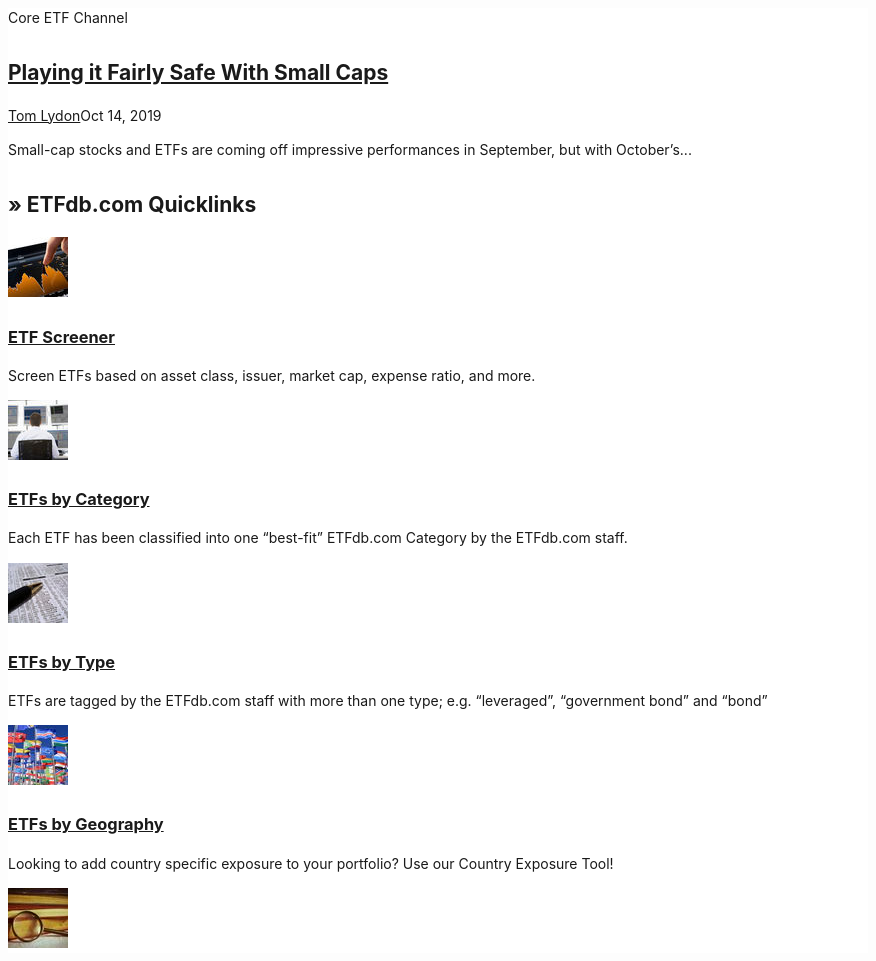 Core ETF Channel

## [Playing it Fairly Safe With Small Caps](https://etfdb.com/core-etf-channel/playing-it-fairly-safe-with-small-caps/)

[Tom Lydon](https://etfdb.com/authors/tom-lydon/)Oct 14, 2019

Small-cap stocks and ETFs are coming off impressive performances in September, but with October’s...

## » ETFdb.com Quicklinks

[![touch.jpg](../_resources/730f4bfa3d9e0fc886ace286b2051227.jpg)](https://etfdb.com/screener/)

### [ETF Screener](https://etfdb.com/screener/)

Screen ETFs based on asset class, issuer, market cap, expense ratio, and more.

[![screens.jpg](../_resources/8bfde77bd14225c3d37a740bbd762a9c.jpg)](https://etfdb.com/etfdb-categories/)

### [ETFs by Category](https://etfdb.com/etfdb-categories/)

Each ETF has been classified into one “best-fit” ETFdb.com Category by the ETFdb.com staff.

[![trading.jpg](../_resources/e7b39742d91a454a5505f04e2dd750af.jpg)](https://etfdb.com/types/)

### [ETFs by Type](https://etfdb.com/types/)

ETFs are tagged by the ETFdb.com staff with more than one type; e.g. “leveraged”, “government bond” and “bond”

[![flags.jpg](../_resources/15ff98dbd953963f70de1bf152bae265.jpg)](https://etfdb.com/tool/country-exposure/)

### [ETFs by Geography](https://etfdb.com/tool/country-exposure/)

Looking to add country specific exposure to your portfolio? Use our Country Exposure Tool!

[![magnify.jpg](../_resources/9ed470dc51be6d10af7f28d613eb0dd8.jpg)](https://etfdb.com/issuers/)
